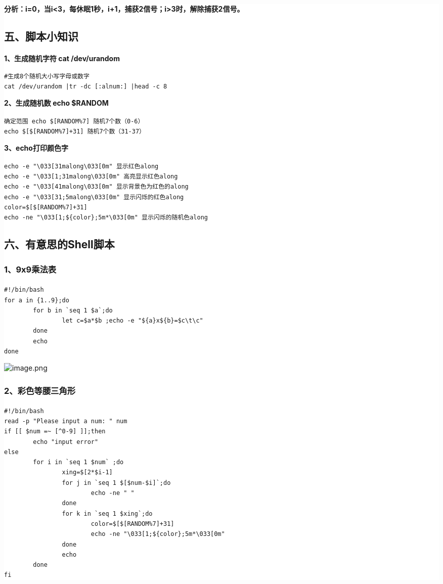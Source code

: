 **分析：i=0，当i<3，每休眠1秒，i+1，捕获2信号；i>3时，解除捕获2信号。**

## 五、脚本小知识

**1、生成随机字符 cat /dev/urandom** 

```shell
#生成8个随机大小写字母或数字 
cat /dev/urandom |tr -dc [:alnum:] |head -c 8
```

**2、生成随机数 echo $RANDOM**

```shell
确定范围 echo $[RANDOM%7] 随机7个数（0-6）
echo $[$[RANDOM%7]+31] 随机7个数（31-37）
```

**3、echo打印颜色字**

```shell
echo -e "\033[31malong\033[0m" 显示红色along
echo -e "\033[1;31malong\033[0m" 高亮显示红色along
echo -e "\033[41malong\033[0m" 显示背景色为红色的along
echo -e "\033[31;5malong\033[0m" 显示闪烁的红色along
color=$[$[RANDOM%7]+31]
echo -ne "\033[1;${color};5m*\033[0m" 显示闪烁的随机色along
```

## 六、有意思的Shell脚本

### 1、9x9乘法表

```shell
#!/bin/bash
for a in {1..9};do
        for b in `seq 1 $a`;do
                let c=$a*$b ;echo -e "${a}x${b}=$c\t\c"
        done
        echo    
done
```

![image.png](https://img-blog.csdnimg.cn/img_convert/ec412f99ee62f2802721575f97570b86.png)

### 2、彩色等腰三角形

```shell
#!/bin/bash
read -p "Please input a num: " num
if [[ $num =~ [^0-9] ]];then
        echo "input error" 
else
        for i in `seq 1 $num` ;do
                xing=$[2*$i-1]
                for j in `seq 1 $[$num-$i]`;do
                        echo -ne " "
                done
                for k in `seq 1 $xing`;do
                        color=$[$[RANDOM%7]+31]
                        echo -ne "\033[1;${color};5m*\033[0m"
                done
                echo
        done
fi
```
